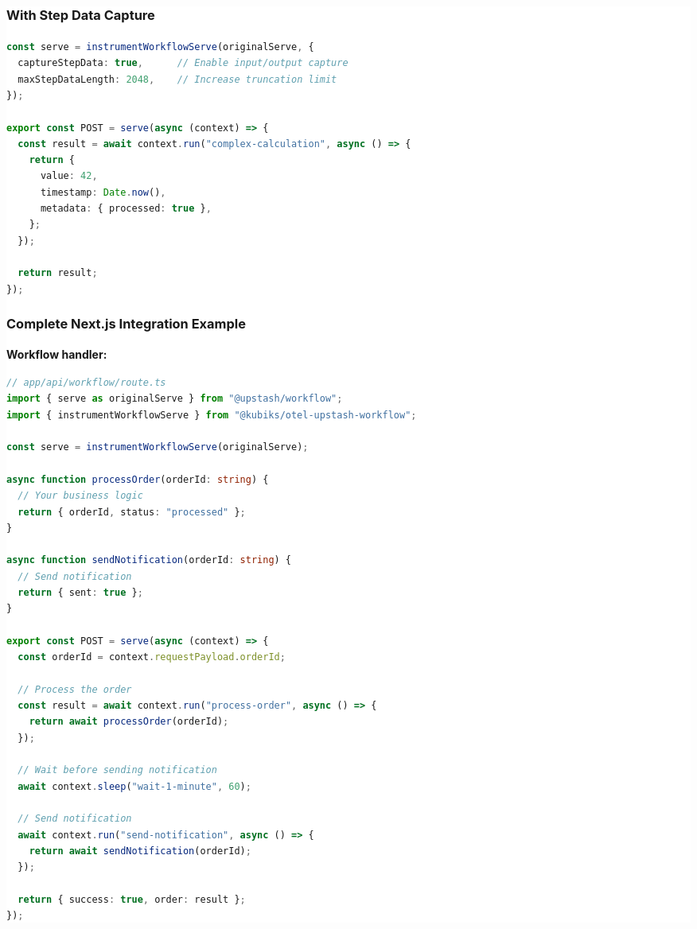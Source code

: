 ### With Step Data Capture

```ts
const serve = instrumentWorkflowServe(originalServe, {
  captureStepData: true,      // Enable input/output capture
  maxStepDataLength: 2048,    // Increase truncation limit
});

export const POST = serve(async (context) => {
  const result = await context.run("complex-calculation", async () => {
    return {
      value: 42,
      timestamp: Date.now(),
      metadata: { processed: true },
    };
  });

  return result;
});
```

### Complete Next.js Integration Example

**Workflow handler:**

```ts
// app/api/workflow/route.ts
import { serve as originalServe } from "@upstash/workflow";
import { instrumentWorkflowServe } from "@kubiks/otel-upstash-workflow";

const serve = instrumentWorkflowServe(originalServe);

async function processOrder(orderId: string) {
  // Your business logic
  return { orderId, status: "processed" };
}

async function sendNotification(orderId: string) {
  // Send notification
  return { sent: true };
}

export const POST = serve(async (context) => {
  const orderId = context.requestPayload.orderId;

  // Process the order
  const result = await context.run("process-order", async () => {
    return await processOrder(orderId);
  });

  // Wait before sending notification
  await context.sleep("wait-1-minute", 60);

  // Send notification
  await context.run("send-notification", async () => {
    return await sendNotification(orderId);
  });

  return { success: true, order: result };
});
```
